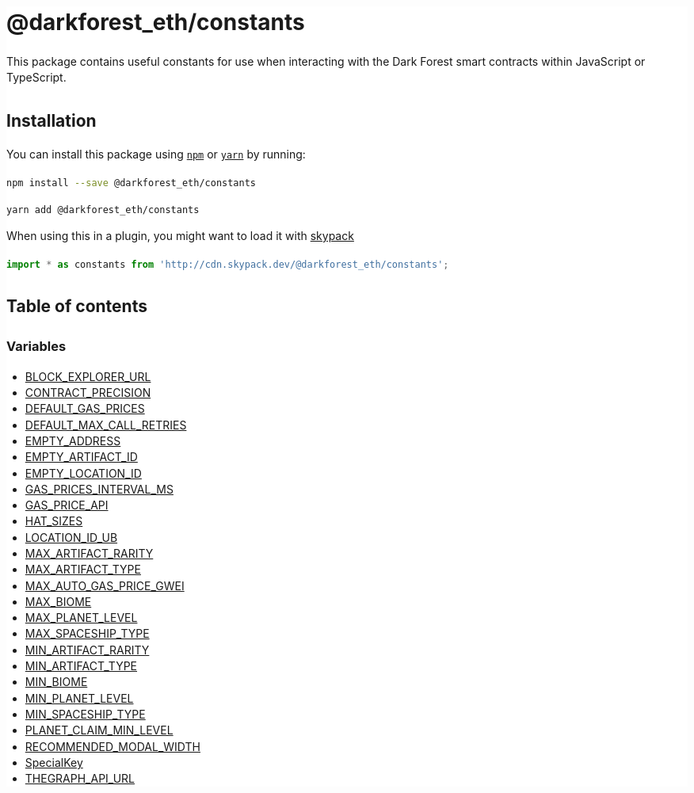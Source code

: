 # @darkforest_eth/constants

This package contains useful constants for use when interacting with
the Dark Forest smart contracts within JavaScript or TypeScript.

## Installation

You can install this package using [`npm`](https://www.npmjs.com) or
[`yarn`](https://classic.yarnpkg.com/lang/en/) by running:

```bash
npm install --save @darkforest_eth/constants
```

```bash
yarn add @darkforest_eth/constants
```

When using this in a plugin, you might want to load it with [skypack](https://www.skypack.dev)

```js
import * as constants from 'http://cdn.skypack.dev/@darkforest_eth/constants';
```

## Table of contents

### Variables

- [BLOCK_EXPLORER_URL](README.md#block_explorer_url)
- [CONTRACT_PRECISION](README.md#contract_precision)
- [DEFAULT_GAS_PRICES](README.md#default_gas_prices)
- [DEFAULT_MAX_CALL_RETRIES](README.md#default_max_call_retries)
- [EMPTY_ADDRESS](README.md#empty_address)
- [EMPTY_ARTIFACT_ID](README.md#empty_artifact_id)
- [EMPTY_LOCATION_ID](README.md#empty_location_id)
- [GAS_PRICES_INTERVAL_MS](README.md#gas_prices_interval_ms)
- [GAS_PRICE_API](README.md#gas_price_api)
- [HAT_SIZES](README.md#hat_sizes)
- [LOCATION_ID_UB](README.md#location_id_ub)
- [MAX_ARTIFACT_RARITY](README.md#max_artifact_rarity)
- [MAX_ARTIFACT_TYPE](README.md#max_artifact_type)
- [MAX_AUTO_GAS_PRICE_GWEI](README.md#max_auto_gas_price_gwei)
- [MAX_BIOME](README.md#max_biome)
- [MAX_PLANET_LEVEL](README.md#max_planet_level)
- [MAX_SPACESHIP_TYPE](README.md#max_spaceship_type)
- [MIN_ARTIFACT_RARITY](README.md#min_artifact_rarity)
- [MIN_ARTIFACT_TYPE](README.md#min_artifact_type)
- [MIN_BIOME](README.md#min_biome)
- [MIN_PLANET_LEVEL](README.md#min_planet_level)
- [MIN_SPACESHIP_TYPE](README.md#min_spaceship_type)
- [PLANET_CLAIM_MIN_LEVEL](README.md#planet_claim_min_level)
- [RECOMMENDED_MODAL_WIDTH](README.md#recommended_modal_width)
- [SpecialKey](README.md#specialkey)
- [THEGRAPH_API_URL](README.md#thegraph_api_url)

